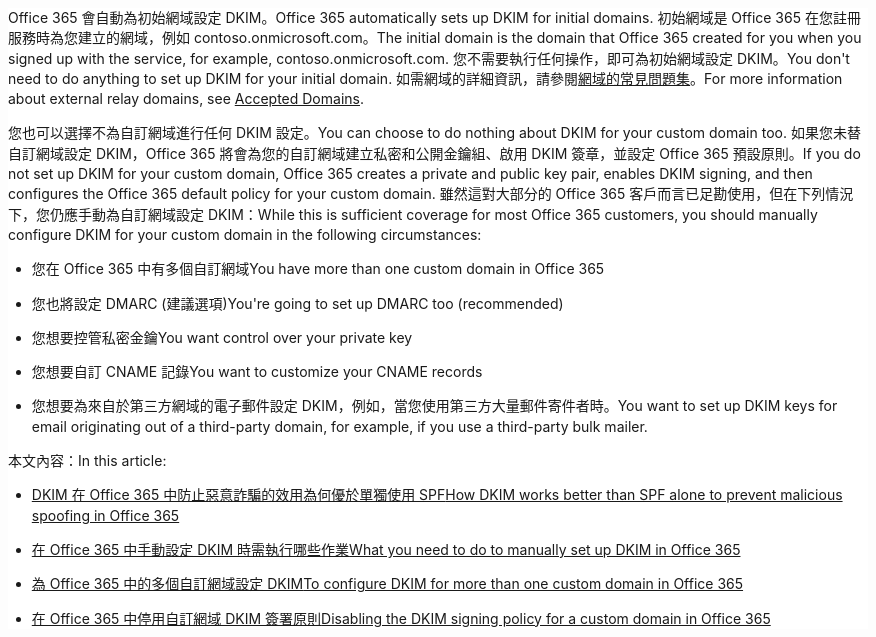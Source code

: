 <span data-ttu-id="cedf2-113">Office 365 會自動為初始網域設定 DKIM。</span><span class="sxs-lookup"><span data-stu-id="cedf2-113">Office 365 automatically sets up DKIM for initial domains.</span></span> <span data-ttu-id="cedf2-114">初始網域是 Office 365 在您註冊服務時為您建立的網域，例如 contoso.onmicrosoft.com。</span><span class="sxs-lookup"><span data-stu-id="cedf2-114">The initial domain is the domain that Office 365 created for you when you signed up with the service, for example, contoso.onmicrosoft.com.</span></span> <span data-ttu-id="cedf2-115">您不需要執行任何操作，即可為初始網域設定 DKIM。</span><span class="sxs-lookup"><span data-stu-id="cedf2-115">You don't need to do anything to set up DKIM for your initial domain.</span></span> <span data-ttu-id="cedf2-116">如需網域的詳細資訊，請參閱[網域的常見問題集](https://support.office.com/article/Domains-FAQ-1272bad0-4bd4-4796-8005-67d6fb3afc5a#bkmk_whydoihaveanonmicrosoft.comdomain)。</span><span class="sxs-lookup"><span data-stu-id="cedf2-116">For more information about external relay domains, see [Accepted Domains](https://support.office.com/article/Domains-FAQ-1272bad0-4bd4-4796-8005-67d6fb3afc5a#bkmk_whydoihaveanonmicrosoft.comdomain).</span></span>
  
<span data-ttu-id="cedf2-117">您也可以選擇不為自訂網域進行任何 DKIM 設定。</span><span class="sxs-lookup"><span data-stu-id="cedf2-117">You can choose to do nothing about DKIM for your custom domain too.</span></span> <span data-ttu-id="cedf2-118">如果您未替自訂網域設定 DKIM，Office 365 將會為您的自訂網域建立私密和公開金鑰組、啟用 DKIM 簽章，並設定 Office 365 預設原則。</span><span class="sxs-lookup"><span data-stu-id="cedf2-118">If you do not set up DKIM for your custom domain, Office 365 creates a private and public key pair, enables DKIM signing, and then configures the Office 365 default policy for your custom domain.</span></span> <span data-ttu-id="cedf2-119">雖然這對大部分的 Office 365 客戶而言已足勘使用，但在下列情況下，您仍應手動為自訂網域設定 DKIM：</span><span class="sxs-lookup"><span data-stu-id="cedf2-119">While this is sufficient coverage for most Office 365 customers, you should manually configure DKIM for your custom domain in the following circumstances:</span></span>
  
- <span data-ttu-id="cedf2-120">您在 Office 365 中有多個自訂網域</span><span class="sxs-lookup"><span data-stu-id="cedf2-120">You have more than one custom domain in Office 365</span></span>
    
- <span data-ttu-id="cedf2-121">您也將設定 DMARC (建議選項)</span><span class="sxs-lookup"><span data-stu-id="cedf2-121">You're going to set up DMARC too (recommended)</span></span>
    
- <span data-ttu-id="cedf2-122">您想要控管私密金鑰</span><span class="sxs-lookup"><span data-stu-id="cedf2-122">You want control over your private key</span></span>
    
- <span data-ttu-id="cedf2-123">您想要自訂 CNAME 記錄</span><span class="sxs-lookup"><span data-stu-id="cedf2-123">You want to customize your CNAME records</span></span>
    
- <span data-ttu-id="cedf2-124">您想要為來自於第三方網域的電子郵件設定 DKIM，例如，當您使用第三方大量郵件寄件者時。</span><span class="sxs-lookup"><span data-stu-id="cedf2-124">You want to set up DKIM keys for email originating out of a third-party domain, for example, if you use a third-party bulk mailer.</span></span>
    
<span data-ttu-id="cedf2-125">本文內容：</span><span class="sxs-lookup"><span data-stu-id="cedf2-125">In this article:</span></span>
  
- [<span data-ttu-id="cedf2-126">DKIM 在 Office 365 中防止惡意詐騙的效用為何優於單獨使用 SPF</span><span class="sxs-lookup"><span data-stu-id="cedf2-126">How DKIM works better than SPF alone to prevent malicious spoofing in Office 365</span></span>](use-dkim-to-validate-outbound-email.md#HowDKIMWorks)
    
- [<span data-ttu-id="cedf2-127">在 Office 365 中手動設定 DKIM 時需執行哪些作業</span><span class="sxs-lookup"><span data-stu-id="cedf2-127">What you need to do to manually set up DKIM in Office 365</span></span>](use-dkim-to-validate-outbound-email.md#SetUpDKIMO365)
    
- [<span data-ttu-id="cedf2-128">為 Office 365 中的多個自訂網域設定 DKIM</span><span class="sxs-lookup"><span data-stu-id="cedf2-128">To configure DKIM for more than one custom domain in Office 365</span></span>](use-dkim-to-validate-outbound-email.md#DKIMMultiDomain)
    
- [<span data-ttu-id="cedf2-129">在 Office 365 中停用自訂網域 DKIM 簽署原則</span><span class="sxs-lookup"><span data-stu-id="cedf2-129">Disabling the DKIM signing policy for a custom domain in Office 365</span></span>](use-dkim-to-validate-outbound-email.md#DisableDKIMSigningPolicy)
    